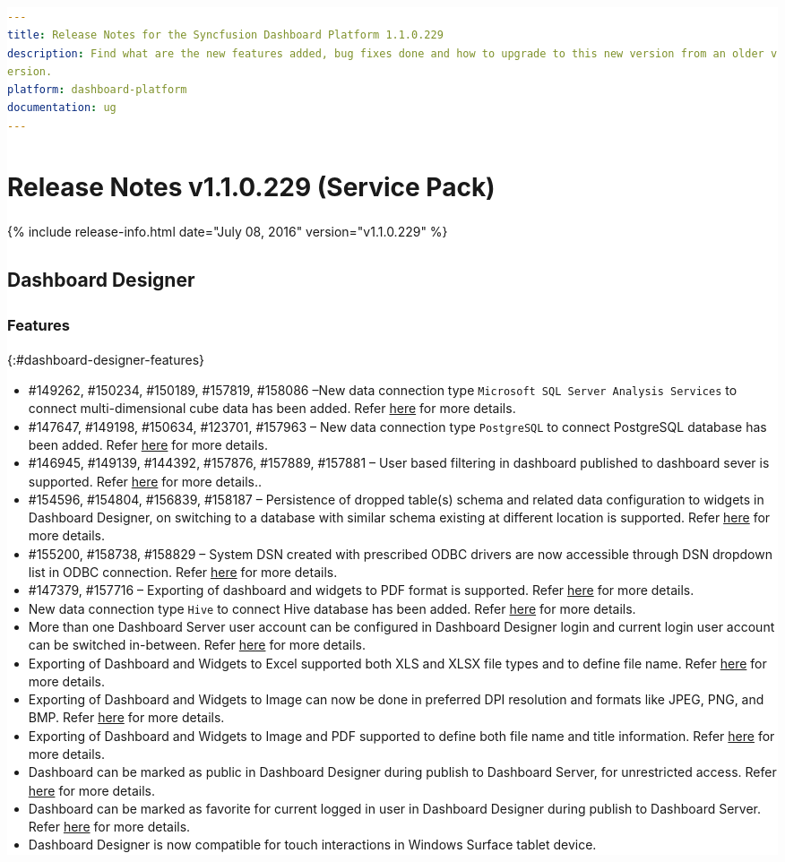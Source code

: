 ```yaml
---
title: Release Notes for the Syncfusion Dashboard Platform 1.1.0.229
description: Find what are the new features added, bug fixes done and how to upgrade to this new version from an older version.
platform: dashboard-platform
documentation: ug
---
```


# Release Notes v1.1.0.229 (Service Pack)

{% include release-info.html date="July 08, 2016" version="v1.1.0.229" %} 

## Dashboard Designer

### Features
{:#dashboard-designer-features}

* \#149262, #150234, #150189, #157819, #158086 –New data connection type `Microsoft SQL Server Analysis Services` to connect multi-dimensional cube data has been added. Refer [here](/en-us/dashboard-platform/dashboard-designer/connecting-to-data/connecting-to-data#connecting-to-sql-server-analysis-services-cube) for more details.
* \#147647, #149198, #150634, #123701, #157963 – New data connection type `PostgreSQL` to connect PostgreSQL database has been added. Refer [here](/en-us/dashboard-platform/dashboard-designer/connecting-to-data/connecting-to-data#connecting-to-postgresql-database) for more details.
* \#146945, #149139, #144392, #157876, #157889, #157881 – User based filtering in dashboard published to dashboard sever is supported. Refer [here](/en-us/dashboard-platform/dashboard-designer/compose-dashboard/configuring-user-based-filter) for more details..
* \#154596, #154804, #156839, #158187 – Persistence of dropped table(s) schema and related data configuration to widgets in Dashboard Designer, on switching to a database with similar schema existing at different location is supported. Refer [here](/en-us/dashboard-platform/dashboard-designer/connecting-to-data/editing-a-data-connection) for more details.
* \#155200, #158738, #158829 – System DSN created with prescribed ODBC drivers are now accessible through DSN dropdown list in ODBC connection. Refer [here](/en-us/dashboard-platform/dashboard-designer/connecting-to-data/connecting-to-data#setting-up-an-odbc-enabled-sql-server-database) for more details. 
* \#147379, #157716 – Exporting of dashboard and widgets to PDF format is supported. Refer [here](/en-us/dashboard-platform/dashboard-designer/previewing-dashboard/dashboard-settings#exporting-dashboard-to-pdf) for more details.
* New data connection type `Hive` to connect Hive database has been added. Refer [here](/en-us/dashboard-platform/dashboard-designer/connecting-to-data/connecting-to-data#connecting-to-hive-data) for more details.
* More than one Dashboard Server user account can be configured in Dashboard Designer login and current login user account can be switched in-between. Refer [here](/en-us/dashboard-platform/dashboard-designer/sharing-dashboard/connecting-to-a-server) for more details.
* Exporting of Dashboard and Widgets to Excel supported both XLS and XLSX file types and to define file name. Refer [here](/en-us/dashboard-platform/dashboard-designer/previewing-dashboard/dashboard-settings#exporting-dashboard-to-excel) for more details.
* Exporting of Dashboard and Widgets to Image can now be done in preferred DPI resolution and formats like JPEG, PNG, and BMP. Refer [here](/en-us/dashboard-platform/dashboard-designer/previewing-dashboard/dashboard-settings#exporting-dashboard-to-image) for more details.
* Exporting of Dashboard and Widgets to Image and PDF supported to define both file name and title information. Refer [here](/en-us/dashboard-platform/dashboard-designer/previewing-dashboard/dashboard-settings#exporting-dashboard-to-image) for more details.
* Dashboard can be marked as public in Dashboard Designer during publish to Dashboard Server, for unrestricted access. Refer [here](/en-us/dashboard-platform/dashboard-designer/sharing-dashboard/publishing-to-server#public-accessibility) for more details.
* Dashboard can be marked as favorite for current logged in user in Dashboard Designer during publish to Dashboard Server. Refer [here](/en-us/dashboard-platform/dashboard-designer/sharing-dashboard/publishing-to-server#marking-as-favorite) for more details.
* Dashboard Designer is now compatible for touch interactions in Windows Surface tablet device.
